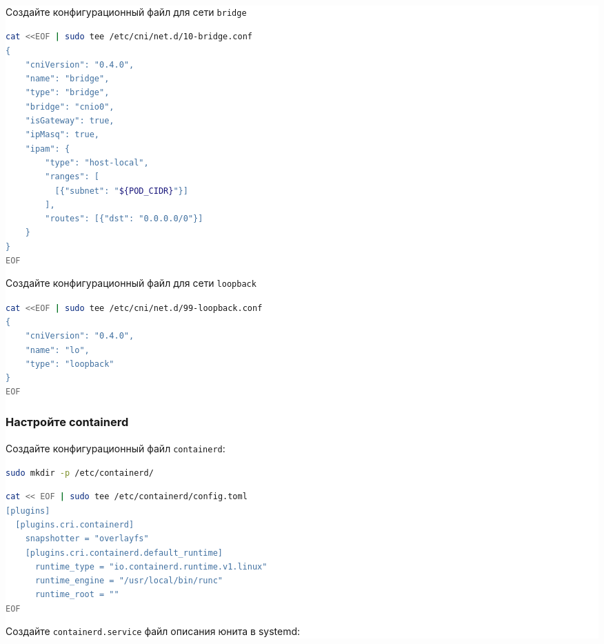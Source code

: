 Создайте конфигурационный файл для сети `bridge`

```bash
cat <<EOF | sudo tee /etc/cni/net.d/10-bridge.conf
{
    "cniVersion": "0.4.0",
    "name": "bridge",
    "type": "bridge",
    "bridge": "cnio0",
    "isGateway": true,
    "ipMasq": true,
    "ipam": {
        "type": "host-local",
        "ranges": [
          [{"subnet": "${POD_CIDR}"}]
        ],
        "routes": [{"dst": "0.0.0.0/0"}]
    }
}
EOF
```

Создайте конфигурационный файл для сети `loopback`

```bash
cat <<EOF | sudo tee /etc/cni/net.d/99-loopback.conf
{
    "cniVersion": "0.4.0",
    "name": "lo",
    "type": "loopback"
}
EOF
```

### Настройте containerd

Создайте конфигурационный файл `containerd`:

```bash
sudo mkdir -p /etc/containerd/
```

```bash
cat << EOF | sudo tee /etc/containerd/config.toml
[plugins]
  [plugins.cri.containerd]
    snapshotter = "overlayfs"
    [plugins.cri.containerd.default_runtime]
      runtime_type = "io.containerd.runtime.v1.linux"
      runtime_engine = "/usr/local/bin/runc"
      runtime_root = ""
EOF
```

Создайте `containerd.service` файл описания юнита в systemd:
